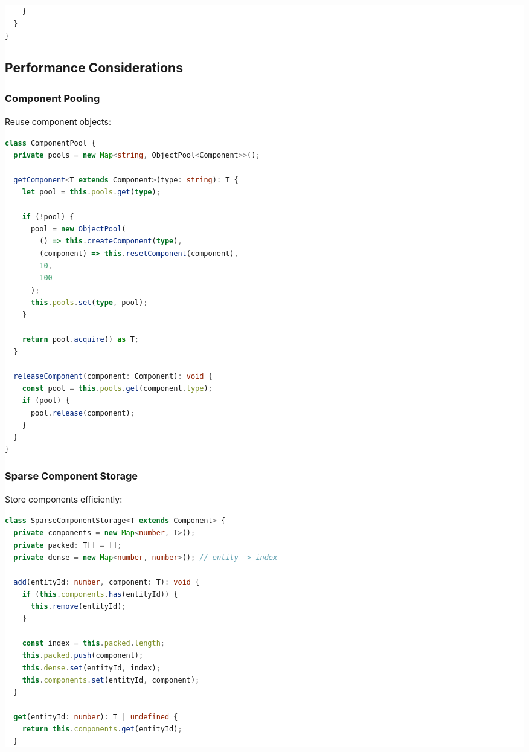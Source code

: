 ```typescript
    }
  }
}
```

## Performance Considerations

### Component Pooling

Reuse component objects:

```typescript
class ComponentPool {
  private pools = new Map<string, ObjectPool<Component>>();

  getComponent<T extends Component>(type: string): T {
    let pool = this.pools.get(type);

    if (!pool) {
      pool = new ObjectPool(
        () => this.createComponent(type),
        (component) => this.resetComponent(component),
        10,
        100
      );
      this.pools.set(type, pool);
    }

    return pool.acquire() as T;
  }

  releaseComponent(component: Component): void {
    const pool = this.pools.get(component.type);
    if (pool) {
      pool.release(component);
    }
  }
}
```

### Sparse Component Storage

Store components efficiently:

```typescript
class SparseComponentStorage<T extends Component> {
  private components = new Map<number, T>();
  private packed: T[] = [];
  private dense = new Map<number, number>(); // entity -> index

  add(entityId: number, component: T): void {
    if (this.components.has(entityId)) {
      this.remove(entityId);
    }

    const index = this.packed.length;
    this.packed.push(component);
    this.dense.set(entityId, index);
    this.components.set(entityId, component);
  }

  get(entityId: number): T | undefined {
    return this.components.get(entityId);
  }
```
